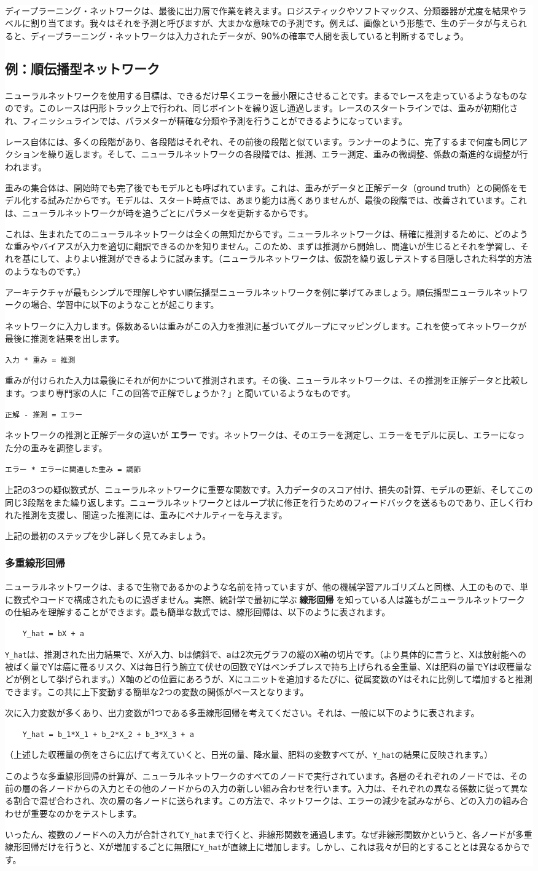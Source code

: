ディープラーニング・ネットワークは、最後に出力層で作業を終えます。ロジスティックやソフトマックス、分類器器が尤度を結果やラベルに割り当てます。我々はそれを予測と呼びますが、大まかな意味での予測です。例えば、画像という形態で、生のデータが与えられると、ディープラーニング・ネットワークは入力されたデータが、90%の確率で人間を表していると判断するでしょう。 

## <a name="forward">例：順伝播型ネットワーク</a>

ニューラルネットワークを使用する目標は、できるだけ早くエラーを最小限にさせることです。まるでレースを走っているようなものなのです。このレースは円形トラック上で行われ、同じポイントを繰り返し通過します。レースのスタートラインでは、重みが初期化され、フィニッシュラインでは、パラメターが精確な分類や予測を行うことができるようになっています。 

レース自体には、多くの段階があり、各段階はそれぞれ、その前後の段階と似ています。ランナーのように、完了するまで何度も同じアクションを繰り返します。そして、ニューラルネットワークの各段階では、推測、エラー測定、重みの微調整、係数の漸進的な調整が行われます。 

重みの集合体は、開始時でも完了後でもモデルとも呼ばれています。これは、重みがデータと正解データ（ground truth）との関係をモデル化する試みだからです。モデルは、スタート時点では、あまり能力は高くありませんが、最後の段階では、改善されています。これは、ニューラルネットワークが時を追うごとにパラメータを更新するからです。 

これは、生まれたてのニューラルネットワークは全くの無知だからです。ニューラルネットワークは、精確に推測するために、どのような重みやバイアスが入力を適切に翻訳できるのかを知りません。このため、まずは推測から開始し、間違いが生じるとそれを学習し、それを基にして、よりよい推測ができるように試みます。（ニューラルネットワークは、仮説を繰り返しテストする目隠しされた科学的方法のようなものです。）

アーキテクチャが最もシンプルで理解しやすい順伝播型ニューラルネットワークを例に挙げてみましょう。順伝播型ニューラルネットワークの場合、学習中に以下のようなことが起こります。

ネットワークに入力します。係数あるいは重みがこの入力を推測に基づいてグループにマッピングします。これを使ってネットワークが最後に推測を結果を出します。 

    入力 * 重み = 推測

重みが付けられた入力は最後にそれが何かについて推測されます。その後、ニューラルネットワークは、その推測を正解データと比較します。つまり専門家の人に「この回答で正解でしょうか？」と聞いているようなものです。 

    正解 - 推測 = エラー

ネットワークの推測と正解データの違いが **エラー** です。ネットワークは、そのエラーを測定し、エラーをモデルに戻し、エラーになった分の重みを調整します。 

    エラー * エラーに関連した重み = 調節

上記の3つの疑似数式が、ニューラルネットワークに重要な関数です。入力データのスコア付け、損失の計算、モデルの更新、そしてこの同じ3段階をまた繰り返します。ニューラルネットワークとはループ状に修正を行うためのフィードバックを送るものであり、正しく行われた推測を支援し、間違った推測には、重みにペナルティーを与えます。

上記の最初のステップを少し詳しく見てみましょう。

### <a name="multiple">多重線形回帰</a>

ニューラルネットワークは、まるで生物であるかのような名前を持っていますが、他の機械学習アルゴリズムと同様、人工のもので、単に数式やコードで構成されたものに過ぎません。実際、統計学で最初に学ぶ **線形回帰** を知っている人は誰もがニューラルネットワークの仕組みを理解することができます。最も簡単な数式では、線形回帰は、以下のように表されます。

        Y_hat = bX + a

`Y_hat`は、推測された出力結果で、Xが入力、bは傾斜で、aは2次元グラフの縦のX軸の切片です。（より具体的に言うと、Xは放射能への被ばく量でYは癌に罹るリスク、Xは毎日行う腕立て伏せの回数でYはベンチプレスで持ち上げられる全重量、Xは肥料の量でYは収穫量などが例として挙げられます。）X軸のどの位置にあろうが、Xにユニットを追加するたびに、従属変数のYはそれに比例して増加すると推測できます。この共に上下変動する簡単な2つの変数の関係がベースとなります。 

次に入力変数が多くあり、出力変数が1つである多重線形回帰を考えてください。それは、一般に以下のように表されます。

        Y_hat = b_1*X_1 + b_2*X_2 + b_3*X_3 + a

（上述した収穫量の例をさらに広げて考えていくと、日光の量、降水量、肥料の変数すべてが、`Y_hat`の結果に反映されます。）

このような多重線形回帰の計算が、ニューラルネットワークのすべてのノードで実行されています。各層のそれぞれのノードでは、その前の層の各ノードからの入力とその他のノードからの入力の新しい組み合わせを行います。入力は、それぞれの異なる係数に従って異なる割合で混ぜ合わされ、次の層の各ノードに送られます。この方法で、ネットワークは、エラーの減少を試みながら、どの入力の組み合わせが重要なのかをテストします。 

いったん、複数のノードへの入力が合計されて`Y_hat`まで行くと、非線形関数を通過します。なぜ非線形関数かというと、各ノードが多重線形回帰だけを行うと、Xが増加するごとに無限に`Y_hat`が直線上に増加します。しかし、これは我々が目的とすることとは異なるからです。 
